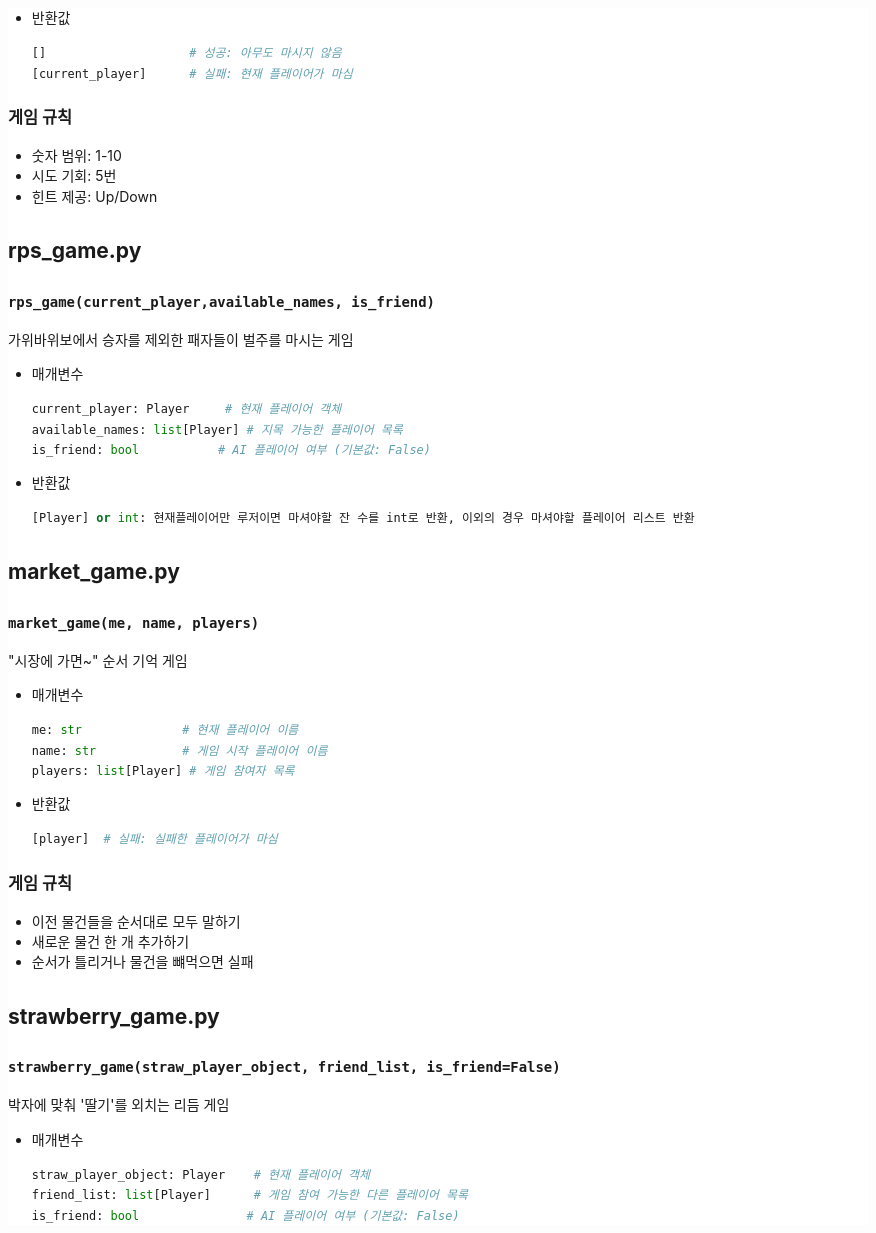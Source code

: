 - 반환값
  ```python
  []                    # 성공: 아무도 마시지 않음
  [current_player]      # 실패: 현재 플레이어가 마심
  ```

### 게임 규칙
- 숫자 범위: 1-10
- 시도 기회: 5번
- 힌트 제공: Up/Down

## rps_game.py
### `rps_game(current_player,available_names, is_friend)`
가위바위보에서 승자를 제외한 패자들이 벌주를 마시는 게임
- 매개변수
  ```python
  current_player: Player     # 현재 플레이어 객체
  available_names: list[Player] # 지목 가능한 플레이어 목록
  is_friend: bool           # AI 플레이어 여부 (기본값: False)
  ```
- 반환값
  ```python
  [Player] or int: 현재플레이어만 루저이면 마셔야할 잔 수를 int로 반환, 이외의 경우 마셔야할 플레이어 리스트 반환
  ```


## market_game.py
### `market_game(me, name, players)`
"시장에 가면~" 순서 기억 게임
- 매개변수
  ```python
  me: str              # 현재 플레이어 이름
  name: str            # 게임 시작 플레이어 이름
  players: list[Player] # 게임 참여자 목록
  ```

- 반환값
  ```python
  [player]  # 실패: 실패한 플레이어가 마심
  ```

### 게임 규칙
- 이전 물건들을 순서대로 모두 말하기
- 새로운 물건 한 개 추가하기
- 순서가 틀리거나 물건을 뺴먹으면 실패

## strawberry_game.py
### `strawberry_game(straw_player_object, friend_list, is_friend=False)`
박자에 맞춰 '딸기'를 외치는 리듬 게임
- 매개변수
  ```python
  straw_player_object: Player    # 현재 플레이어 객체
  friend_list: list[Player]      # 게임 참여 가능한 다른 플레이어 목록
  is_friend: bool               # AI 플레이어 여부 (기본값: False)
  ```
